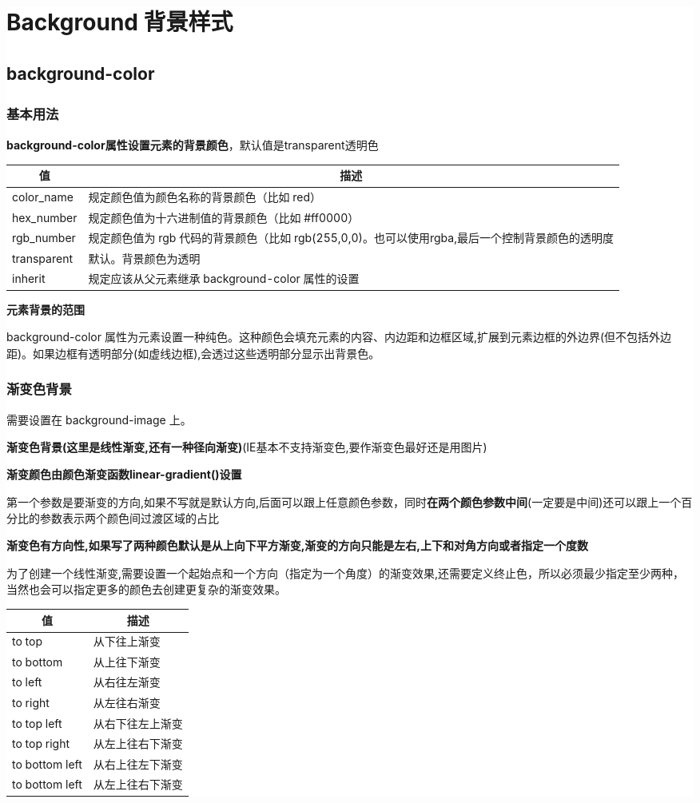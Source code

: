# Background 背景样式



## background-color

### 基本用法

**background-color属性设置元素的背景颜色**，默认值是transparent透明色

| 值          | 描述                                                         |
| ----------- | ------------------------------------------------------------ |
| color_name  | 规定颜色值为颜色名称的背景颜色（比如 red）                   |
| hex_number  | 规定颜色值为十六进制值的背景颜色（比如 #ff0000）             |
| rgb_number  | 规定颜色值为 rgb 代码的背景颜色（比如 rgb(255,0,0)。也可以使用rgba,最后一个控制背景颜色的透明度 |
| transparent | 默认。背景颜色为透明                                         |
| inherit     | 规定应该从父元素继承 background-color 属性的设置             |

**元素背景的范围**

background-color 属性为元素设置一种纯色。这种颜色会填充元素的内容、内边距和边框区域,扩展到元素边框的外边界(但不包括外边距)。如果边框有透明部分(如虚线边框),会透过这些透明部分显示出背景色。

### 渐变色背景

需要设置在 background-image 上。

**渐变色背景(这里是线性渐变,还有一种径向渐变)**(IE基本不支持渐变色,要作渐变色最好还是用图片)

**渐变颜色由颜色渐变函数linear-gradient()设置**

第一个参数是要渐变的方向,如果不写就是默认方向,后面可以跟上任意颜色参数，同时**在两个颜色参数中间**(一定要是中间)还可以跟上一个百分比的参数表示两个颜色间过渡区域的占比

**渐变色有方向性,如果写了两种颜色默认是从上向下平方渐变,渐变的方向只能是左右,上下和对角方向或者指定一个度数**

为了创建一个线性渐变,需要设置一个起始点和一个方向（指定为一个角度）的渐变效果,还需要定义终止色，所以必须最少指定至少两种，当然也会可以指定更多的颜色去创建更复杂的渐变效果。

| 值             | 描述             |
| -------------- | ---------------- |
| to top         | 从下往上渐变     |
| to bottom      | 从上往下渐变     |
| to left        | 从右往左渐变     |
| to right       | 从左往右渐变     |
| to top left    | 从右下往左上渐变 |
| to top right   | 从左上往右下渐变 |
| to bottom left | 从右上往左下渐变 |
| to bottom left | 从左上往右下渐变 |
